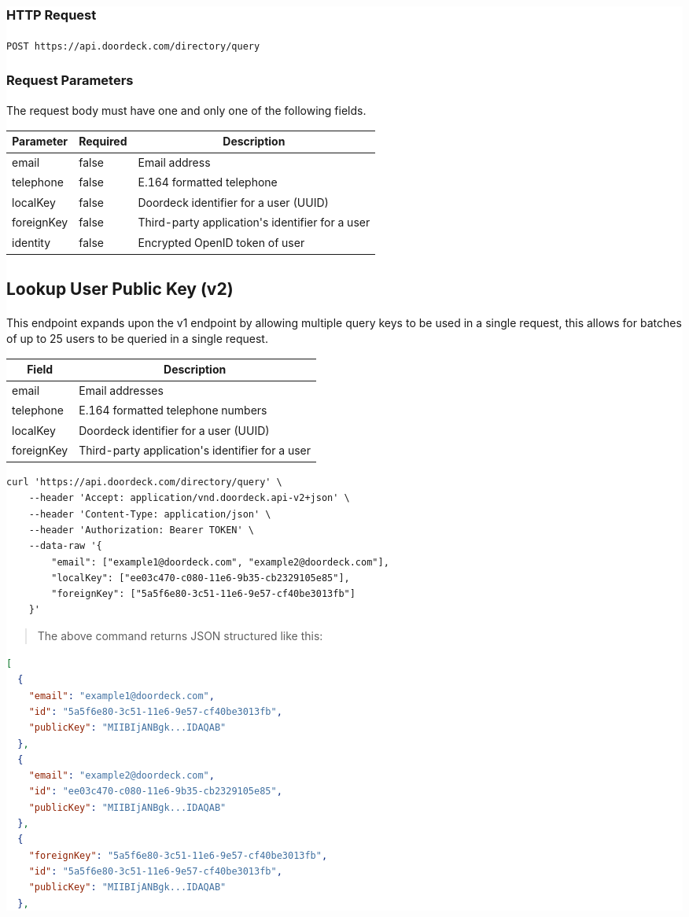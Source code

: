 ### HTTP Request

`POST https://api.doordeck.com/directory/query`

### Request Parameters

The request body must have one and only one of the following fields.

| Parameter  | Required | Description                                     |
|------------|----------|-------------------------------------------------|
| email      | false    | Email address                                   |
| telephone	 | false    | E.164 formatted telephone                       |
| localKey   | false    | Doordeck identifier for a user (UUID)           |
| foreignKey | false    | Third-party application's identifier for a user |
| identity   | false    | Encrypted OpenID token of user                  |

## Lookup User Public Key (v2)

This endpoint expands upon the v1 endpoint by allowing multiple query keys to be used in a single request, this allows
for batches of up to 25 users to be queried in a single request.

| Field      | Description                                     |
|------------|-------------------------------------------------|
| email      | Email addresses                                 |
| telephone  | E.164 formatted telephone numbers               |
| localKey   | Doordeck identifier for a user (UUID)           |
| foreignKey | Third-party application's identifier for a user |

```shell
curl 'https://api.doordeck.com/directory/query' \
    --header 'Accept: application/vnd.doordeck.api-v2+json' \
    --header 'Content-Type: application/json' \
    --header 'Authorization: Bearer TOKEN' \
    --data-raw '{
        "email": ["example1@doordeck.com", "example2@doordeck.com"],
        "localKey": ["ee03c470-c080-11e6-9b35-cb2329105e85"],
        "foreignKey": ["5a5f6e80-3c51-11e6-9e57-cf40be3013fb"]
    }'
```

> The above command returns JSON structured like this:

```json
[
  {
    "email": "example1@doordeck.com",
    "id": "5a5f6e80-3c51-11e6-9e57-cf40be3013fb",
    "publicKey": "MIIBIjANBgk...IDAQAB"
  },
  {
    "email": "example2@doordeck.com",
    "id": "ee03c470-c080-11e6-9b35-cb2329105e85",
    "publicKey": "MIIBIjANBgk...IDAQAB"
  },
  {
    "foreignKey": "5a5f6e80-3c51-11e6-9e57-cf40be3013fb",
    "id": "5a5f6e80-3c51-11e6-9e57-cf40be3013fb",
    "publicKey": "MIIBIjANBgk...IDAQAB"
  },
```